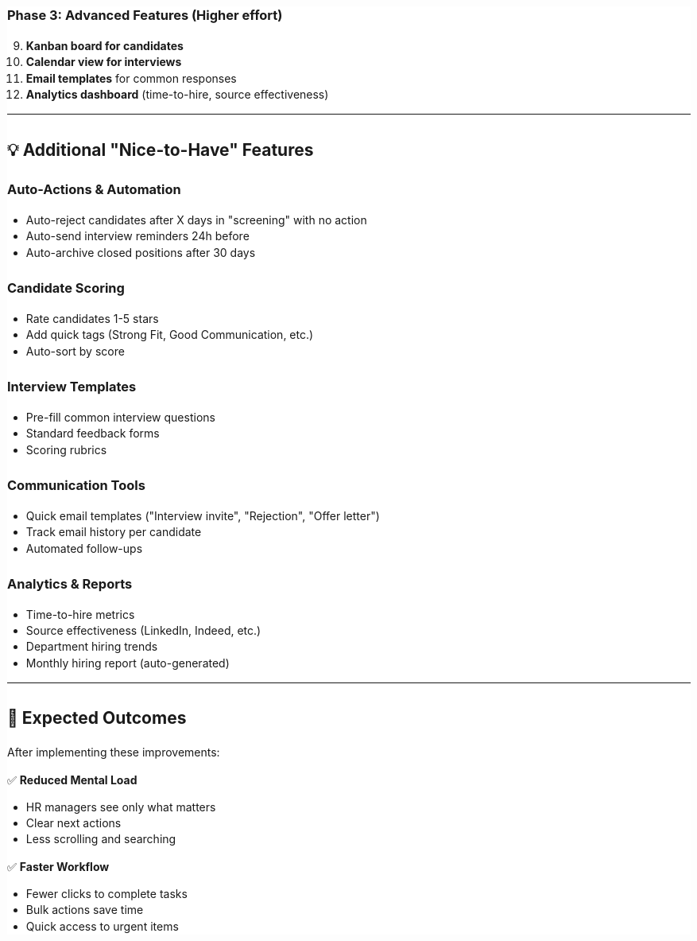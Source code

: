 ### **Phase 3: Advanced Features** (Higher effort)
9. **Kanban board for candidates**
10. **Calendar view for interviews**
11. **Email templates** for common responses
12. **Analytics dashboard** (time-to-hire, source effectiveness)

---

## 💡 Additional "Nice-to-Have" Features

### **Auto-Actions & Automation**
- Auto-reject candidates after X days in "screening" with no action
- Auto-send interview reminders 24h before
- Auto-archive closed positions after 30 days

### **Candidate Scoring**
- Rate candidates 1-5 stars
- Add quick tags (Strong Fit, Good Communication, etc.)
- Auto-sort by score

### **Interview Templates**
- Pre-fill common interview questions
- Standard feedback forms
- Scoring rubrics

### **Communication Tools**
- Quick email templates ("Interview invite", "Rejection", "Offer letter")
- Track email history per candidate
- Automated follow-ups

### **Analytics & Reports**
- Time-to-hire metrics
- Source effectiveness (LinkedIn, Indeed, etc.)
- Department hiring trends
- Monthly hiring report (auto-generated)

---

## 🎯 Expected Outcomes

After implementing these improvements:

✅ **Reduced Mental Load**
- HR managers see only what matters
- Clear next actions
- Less scrolling and searching

✅ **Faster Workflow**
- Fewer clicks to complete tasks
- Bulk actions save time
- Quick access to urgent items
